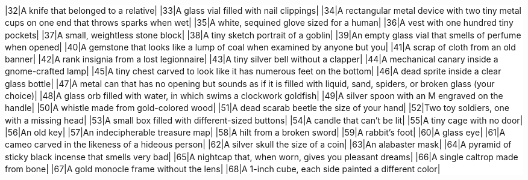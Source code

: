 |32|A knife that belonged to a relative|
|33|A glass vial filled with nail clippings|
|34|A rectangular metal device with two tiny metal cups on one end that throws sparks when wet|
|35|A white, sequined glove sized for a human|
|36|A vest with one hundred tiny pockets|
|37|A small, weightless stone block|
|38|A tiny sketch portrait of a goblin|
|39|An empty glass vial that smells of perfume when opened|
|40|A gemstone that looks like a lump of coal when examined by anyone but you|
|41|A scrap of cloth from an old banner|
|42|A rank insignia from a lost legionnaire|
|43|A tiny silver bell without a clapper|
|44|A mechanical canary inside a gnome-crafted lamp|
|45|A tiny chest carved to look like it has numerous feet on the bottom|
|46|A dead sprite inside a clear glass bottle|
|47|A metal can that has no opening but sounds as if it is filled with liquid, sand, spiders, or broken glass (your choice)|
|48|A glass orb filled with water, in which swims a clockwork goldfish|
|49|A silver spoon with an M engraved on the handle|
|50|A whistle made from gold-colored wood|
|51|A dead scarab beetle the size of your hand|
|52|Two toy soldiers, one with a missing head|
|53|A small box filled with different-sized buttons|
|54|A candle that can’t be lit|
|55|A tiny cage with no door|
|56|An old key|
|57|An indecipherable treasure map|
|58|A hilt from a broken sword|
|59|A rabbit’s foot|
|60|A glass eye|
|61|A cameo carved in the likeness of a hideous person|
|62|A silver skull the size of a coin|
|63|An alabaster mask|
|64|A pyramid of sticky black incense that smells very bad|
|65|A nightcap that, when worn, gives you pleasant dreams|
|66|A single caltrop made from bone|
|67|A gold monocle frame without the lens|
|68|A 1-inch cube, each side painted a different color|